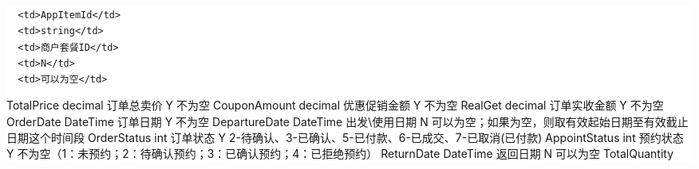       <td>AppItemId</td>
      <td>string</td>
      <td>商户套餐ID</td>
      <td>N</td>
      <td>可以为空</td>
   </tr>
   <tr>
      <td>TotalPrice</td>
      <td>decimal</td>
      <td>订单总卖价</td>
      <td>Y</td>
      <td>不为空</td>
   </tr>
   <tr>
      <td>CouponAmount</td>
      <td>decimal</td>
      <td>优惠促销金额</td>
      <td>Y</td>
      <td>不为空</td>
   </tr>
   <tr>
      <td>RealGet</td>
      <td>decimal</td>
      <td>订单实收金额</td>
      <td>Y</td>
      <td>不为空</td>
   </tr>
   <tr>
      <td>OrderDate</td>
      <td>DateTime</td>
      <td>订单日期</td>
      <td>Y</td>
      <td>不为空</td>
   </tr>
   <tr>
      <td>DepartureDate</td>
      <td>DateTime</td>
      <td>出发\使用日期</td>
      <td>N</td>
      <td>可以为空；如果为空，则取有效起始日期至有效截止日期这个时间段</td>
   </tr>
   <tr>
      <td>OrderStatus</td>
      <td>int</td>
      <td>订单状态</td>
      <td>Y</td>
      <td>2-待确认、3-已确认、5-已付款、6-已成交、7-已取消(已付款)</td>
   </tr>
   <tr>
      <td>AppointStatus</td>
      <td>int</td>
      <td>预约状态</td>
      <td>Y</td>
      <td>不为空（1：未预约；2：待确认预约；3：已确认预约；4：已拒绝预约）</td>
   </tr>
   <tr>
      <td>ReturnDate</td>
      <td>DateTime</td>
      <td>返回日期</td>
      <td>N</td>
      <td>可以为空</td>
   </tr>
   <tr>
      <td>TotalQuantity</td>